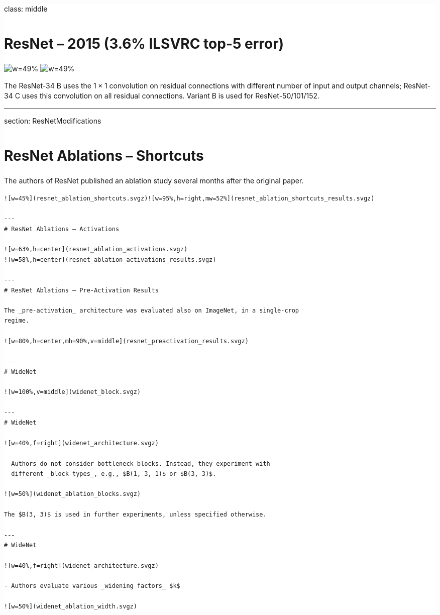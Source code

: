 class: middle
# ResNet – 2015 (3.6% ILSVRC top-5 error)

![w=49%](../04/resnet_validation.svgz)
![w=49%](../04/resnet_testing.svgz)

The ResNet-34 B uses the $1×1$ convolution on residual connections with
different number of input and output channels; ResNet-34 C uses this
convolution on all residual connections. Variant B is used for
ResNet-50/101/152.

---
section: ResNetModifications
# ResNet Ablations – Shortcuts

The authors of ResNet published an ablation study several months after the
original paper.

~~~
![w=45%](resnet_ablation_shortcuts.svgz)![w=95%,h=right,mw=52%](resnet_ablation_shortcuts_results.svgz)

---
# ResNet Ablations – Activations

![w=63%,h=center](resnet_ablation_activations.svgz)
![w=58%,h=center](resnet_ablation_activations_results.svgz)

---
# ResNet Ablations – Pre-Activation Results

The _pre-activation_ architecture was evaluated also on ImageNet, in a single-crop
regime.

![w=80%,h=center,mh=90%,v=middle](resnet_preactivation_results.svgz)

---
# WideNet

![w=100%,v=middle](widenet_block.svgz)

---
# WideNet

![w=40%,f=right](widenet_architecture.svgz)

- Authors do not consider bottleneck blocks. Instead, they experiment with
  different _block types_, e.g., $B(1, 3, 1)$ or $B(3, 3)$.

![w=50%](widenet_ablation_blocks.svgz)

The $B(3, 3)$ is used in further experiments, unless specified otherwise.

---
# WideNet

![w=40%,f=right](widenet_architecture.svgz)

- Authors evaluate various _widening factors_ $k$

![w=50%](widenet_ablation_width.svgz)
~~~